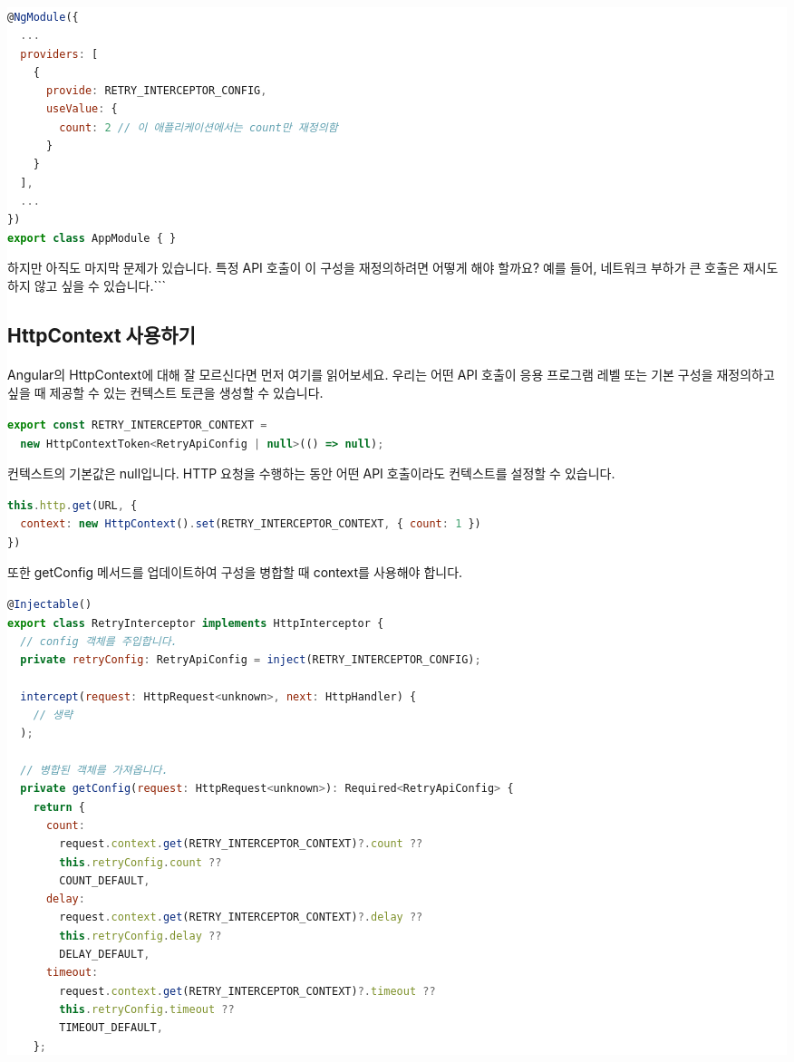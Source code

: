 ```js
@NgModule({
  ...
  providers: [
    {
      provide: RETRY_INTERCEPTOR_CONFIG,
      useValue: {
        count: 2 // 이 애플리케이션에서는 count만 재정의함
      }
    }
  ],
  ...
})
export class AppModule { }
```

하지만 아직도 마지막 문제가 있습니다. 특정 API 호출이 이 구성을 재정의하려면 어떻게 해야 할까요? 예를 들어, 네트워크 부하가 큰 호출은 재시도하지 않고 싶을 수 있습니다.```



## HttpContext 사용하기

Angular의 HttpContext에 대해 잘 모르신다면 먼저 여기를 읽어보세요. 우리는 어떤 API 호출이 응용 프로그램 레벨 또는 기본 구성을 재정의하고 싶을 때 제공할 수 있는 컨텍스트 토큰을 생성할 수 있습니다.

```js
export const RETRY_INTERCEPTOR_CONTEXT =
  new HttpContextToken<RetryApiConfig | null>(() => null);
```

컨텍스트의 기본값은 null입니다. HTTP 요청을 수행하는 동안 어떤 API 호출이라도 컨텍스트를 설정할 수 있습니다.



```js
this.http.get(URL, {
  context: new HttpContext().set(RETRY_INTERCEPTOR_CONTEXT, { count: 1 })
})
```

또한 getConfig 메서드를 업데이트하여 구성을 병합할 때 context를 사용해야 합니다.

```js
@Injectable()
export class RetryInterceptor implements HttpInterceptor {
  // config 객체를 주입합니다.
  private retryConfig: RetryApiConfig = inject(RETRY_INTERCEPTOR_CONFIG);

  intercept(request: HttpRequest<unknown>, next: HttpHandler) {
    // 생략
  );

  // 병합된 객체를 가져옵니다.
  private getConfig(request: HttpRequest<unknown>): Required<RetryApiConfig> {
    return {
      count:
        request.context.get(RETRY_INTERCEPTOR_CONTEXT)?.count ??
        this.retryConfig.count ??
        COUNT_DEFAULT,
      delay:
        request.context.get(RETRY_INTERCEPTOR_CONTEXT)?.delay ??
        this.retryConfig.delay ??
        DELAY_DEFAULT,
      timeout:
        request.context.get(RETRY_INTERCEPTOR_CONTEXT)?.timeout ??
        this.retryConfig.timeout ??
        TIMEOUT_DEFAULT,
    };
```